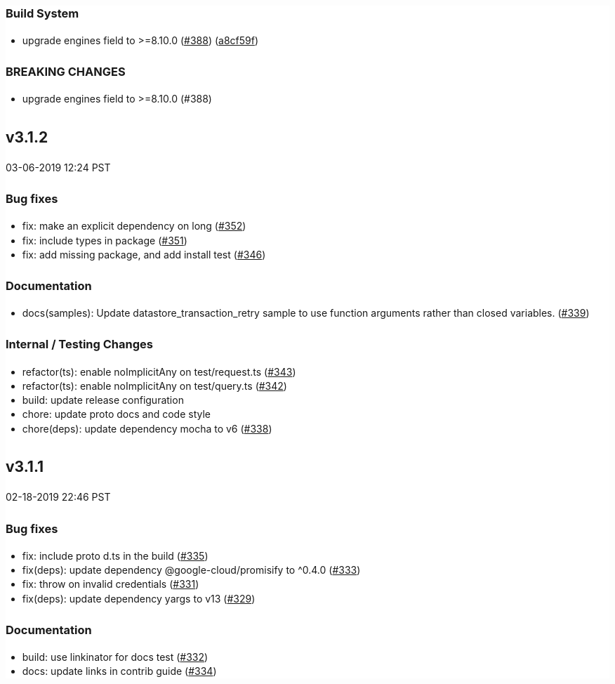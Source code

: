 
### Build System

* upgrade engines field to >=8.10.0 ([#388](https://www.github.com/googleapis/nodejs-datastore/issues/388)) ([a8cf59f](https://www.github.com/googleapis/nodejs-datastore/commit/a8cf59f))


### BREAKING CHANGES

* upgrade engines field to >=8.10.0 (#388)

## v3.1.2

03-06-2019 12:24 PST

### Bug fixes
- fix: make an explicit dependency on long ([#352](https://github.com/googleapis/nodejs-datastore/pull/352))
- fix: include types in package ([#351](https://github.com/googleapis/nodejs-datastore/pull/351))
- fix: add missing package, and add install test ([#346](https://github.com/googleapis/nodejs-datastore/pull/346))

### Documentation
- docs(samples): Update datastore_transaction_retry sample to use function arguments rather than closed variables. ([#339](https://github.com/googleapis/nodejs-datastore/pull/339))

### Internal / Testing Changes
- refactor(ts): enable noImplicitAny on test/request.ts ([#343](https://github.com/googleapis/nodejs-datastore/pull/343))
- refactor(ts): enable noImplicitAny on test/query.ts ([#342](https://github.com/googleapis/nodejs-datastore/pull/342))
- build: update release configuration
- chore: update proto docs and code style
- chore(deps): update dependency mocha to v6 ([#338](https://github.com/googleapis/nodejs-datastore/pull/338))

## v3.1.1

02-18-2019 22:46 PST

### Bug fixes
- fix: include proto d.ts in the build ([#335](https://github.com/googleapis/nodejs-datastore/pull/335))
- fix(deps): update dependency @google-cloud/promisify to ^0.4.0 ([#333](https://github.com/googleapis/nodejs-datastore/pull/333))
- fix: throw on invalid credentials ([#331](https://github.com/googleapis/nodejs-datastore/pull/331))
- fix(deps): update dependency yargs to v13 ([#329](https://github.com/googleapis/nodejs-datastore/pull/329))

### Documentation
- build: use linkinator for docs test ([#332](https://github.com/googleapis/nodejs-datastore/pull/332))
- docs: update links in contrib guide ([#334](https://github.com/googleapis/nodejs-datastore/pull/334))
